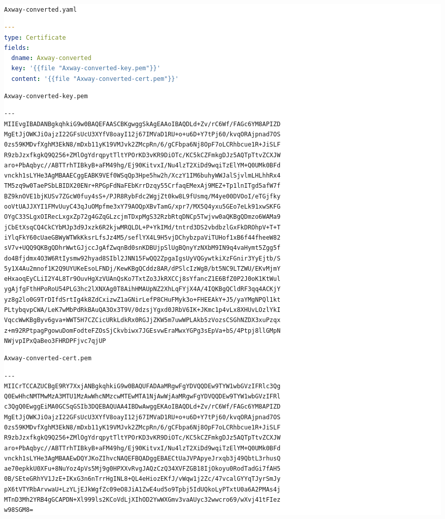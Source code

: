 `Axway-converted.yaml`

```yaml
---
type: Certificate
fields:
  dname: Axway-converted
  key: '{{file "Axway-converted-key.pem"}}'
  content: '{{file "Axway-converted-cert.pem"}}'
```

`Axway-converted-key.pem`

```
---
MIIEvgIBADANBgkqhkiG9w0BAQEFAASCBKgwggSkAgEAAoIBAQDLd+Zv/rC6Wf/FAGc6YM8APIZD
MgEtJjOWKJiOajzI22GFsUcU3XYfV8oayI12j67IMVaD1RU+o+u6D+Y7tPj60/kvqORAjpnad7OS
0zs59KMDvfXghM3EkN8/mDxb11yK19VMJvk2ZMcpRn/6/gCFbpa6Nj8OpF7oLCRhbcue1R+JiSLF
R9zbJzxfkgkQ9Q256+ZMlOgYdrqpytTltYPOrKD3vKR9DiOTc/KC5kCZFmkgDJz5AQTpTtvZCXJW
aro+PbAqbyc//ABTTrhTIBkyB+aFM49hg/Ej90KitvxI/Nu4lzT2XiDd9wqiTzElYM+Q0UMk0BFd
vnckh1sLYHe3AgMBAAECggEABK9VEf0WSqQp3Hpe5hw2h/XczY1IM6buhyWWJalSjvlmLHLhhRx4
TM5zq9w0TaePSbLBIDX20ENr+RPGpFdNaFEbKrrDzqy55CrfaqEMexAj9MEZ+Tp1lnITgd5afW7f
BZ9knOVE1bjKUSv7ZGcW0fuy4sS+/PJR8RybFdc2WgjZt0kw8L9fUsmq/M4ye00DVOoI/eTGjfky
ooVtUAJJXYI1FMvUuyC43qJuOMpfme3xY79AOQpXBvTamG/xpr7/MX5Q4yxu5GEo7eLk91xwSKFG
OYgC33SLgxOIRecLxgxZp72g4GZqGLzcjmTDxpMgS32RzbRtqDNCp5Twjvw0aQKBgQDmzo6WAMa9
jCbEtXsqCQ4CkCYbMJp3d9Jxzk6R2kjwMRQLDL+P+YkIMd/tntrd3DS2vbdbzlGxFkDROhpV+T+T
iYlqFkY60cUaeGBWyWTWkKksrLfsJz4M5/seflYX4L9H5vjDChybzpaViTUHof1xB6f44fheeW82
sV7v+UQQ9QKBgQDhrWwtGJjccJgAfZwqnBd0snKDBUjpSlUgBQnyYzNXbM9IN9q4vaHymt5Zgg5f
do4Bfjdmx4O3W6RtIysmw92hyad8SIbl2JNN15FwQQ2ZpgaIgsUyVQGywtkiXzFGnir3YyEjtb/S
5y1X4Au2mnof1K2Q9UYUKeEsoLFNDj/KewKBgQCddz8AR/dPSlcIzWgB/bt5NC9LTZWU/EKvMjmY
eHxaoqEyCLiI2Y4L8Tr9OuvHgXzVUAnQsKo7TxtZo3JkRXCCj8sYfancZ1E6BfZ0P2J0oK1KtWul
ygAjfgFthHPoRoU54PLG3hc2lXNXAg0T8AihHMAUpNZ2XhLqFYjX4A/4IQKBgQCldRF3qq4ACKjY
yz8g2lo0G9TrDIfdSrtIg4k8ZdCxizwZ1aGNirLefP8CHuFMyk3o+FHEEAkY+J5/yaYMgNPQl1kt
PLtybqvpCWA/LeK7wMbPdRkBAuQA3Ox3T9V/0dzsjYgxd0JRbV6IK+JKmc1p4vLx8XHUvLOzlYkI
VqccWwKBgByv6gva+WWT5H7CZCicURkLdkRx0RGJjZKW5m7uwWPLAkb5zVozsCSGhNZDX3xuPzqx
z+m92RPtpagPgowuDomFodteFZOsSjCkvbiwx7JGEsvwEraMwxYGPg3sEpVa+bS/4Ptpj8llGMpN
NWjvpIPxQaBeo3FHRDPFjvc7qjUP
```

`Axway-converted-cert.pem`

```
---
MIICrTCCAZUCBgE9RY7XxjANBgkqhkiG9w0BAQUFADAaMRgwFgYDVQQDEw9TYW1wbGVzIFRlc3Qg
Q0EwHhcNMTMwMzA3MTU1MzAwWhcNMzcwMTEwMTA1NjAwWjAaMRgwFgYDVQQDEw9TYW1wbGVzIFRl
c3QgQ0EwggEiMA0GCSqGSIb3DQEBAQUAA4IBDwAwggEKAoIBAQDLd+Zv/rC6Wf/FAGc6YM8APIZD
MgEtJjOWKJiOajzI22GFsUcU3XYfV8oayI12j67IMVaD1RU+o+u6D+Y7tPj60/kvqORAjpnad7OS
0zs59KMDvfXghM3EkN8/mDxb11yK19VMJvk2ZMcpRn/6/gCFbpa6Nj8OpF7oLCRhbcue1R+JiSLF
R9zbJzxfkgkQ9Q256+ZMlOgYdrqpytTltYPOrKD3vKR9DiOTc/KC5kCZFmkgDJz5AQTpTtvZCXJW
aro+PbAqbyc//ABTTrhTIBkyB+aFM49hg/Ej90KitvxI/Nu4lzT2XiDd9wqiTzElYM+Q0UMk0BFd
vnckh1sLYHe3AgMBAAEwDQYJKoZIhvcNAQEFBQADggEBAECtUaJVPApyeJrxqb3j49QbtL3rhusQ
ae70epkkU0XFu+8NuYoz4pVs5Mj9g0HPXXvRvgJAQzCzQ34XVFZGB18IjOkoyu0RodTadGi7fAH5
0B/SEteGRhYV1JzE+IKxG3n6nTrrHgINL8+QL4eHiozEKfJ/vWqw1j2Zc/47vcalGYYqTJyrSmJy
pX6tVTYRbArvwaU+LzYLjEJkWgfZc09eO8JiA1ZwE4ud5o9Tpbj5IdUQkoLyPTxtU0a6A2PMAs4j
MTnD3Mh2YRB4gGCAPDN+Xl999ls2KCoVdLjXIhOD2YwWXGmv3vaAUyc32wwcro69/wXvj41tFIez
w98SGM8=
```
